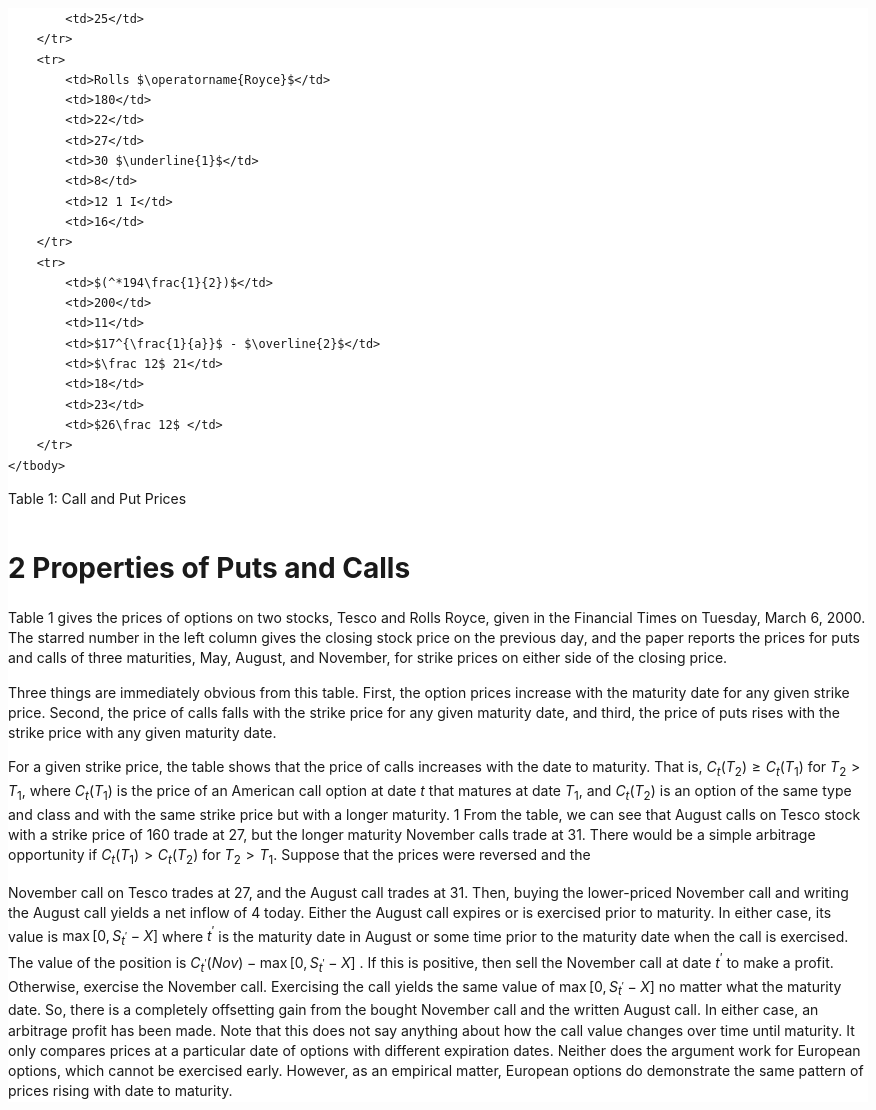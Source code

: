 			<td>25</td>
		</tr>
		<tr>
			<td>Rolls $\operatorname{Royce}$</td>
			<td>180</td>
			<td>22</td>
			<td>27</td>
			<td>30 $\underline{1}$</td>
			<td>8</td>
			<td>12 1 I</td>
			<td>16</td>
		</tr>
		<tr>
			<td>$(^*194\frac{1}{2})$</td>
			<td>200</td>
			<td>11</td>
			<td>$17^{\frac{1}{a}}$ - $\overline{2}$</td>
			<td>$\frac 12$ 21</td>
			<td>18</td>
			<td>23</td>
			<td>$26\frac 12$ </td>
		</tr>
	</tbody>
</table>

Table 1: Call and Put Prices

# 2 Properties of Puts and Calls

Table 1 gives the prices of options on two stocks,  Tesco and Rolls Royce,  given in the Financial Times on Tuesday,  March 6,  2000. The starred number in the left column gives the closing stock price on the previous day,  and the paper reports the prices for puts and calls of three maturities,  May,  August,  and November,  for strike prices on either side of the closing price.

Three things are immediately obvious from this table. First,  the option prices increase with the maturity date for any given strike price. Second,  the price of calls falls with the strike price for any given maturity date,  and third,  the price of puts rises with the strike price with any given maturity date.

For a given strike price,  the table shows that the price of calls increases with the date to maturity. That is,  $C_{t}(T_{2})\geq C_{t}(T_{1})$ for $T_{2}>T_{1}$,  where $C_{t}(T_{1})$ is the price of an American call option at date $t$ that matures at date $T_{1}$,  and $C_{t}(T_{2})$ is an option of the same type and class and with the same strike price but with a longer maturity. 1 From the table,  we can see that August calls on Tesco stock with a strike price of 160 trade at 27,  but the longer maturity November calls trade at 31. There would be a simple arbitrage opportunity if $C_{t}(T_{1})>C_{t}(T_{2})$ for $T_{2}>T_{1}$. Suppose that the prices were reversed and the

November call on Tesco trades at 27,  and the August call trades at 31. Then,  buying the lower-priced November call and writing the August call yields a net inflow of 4 today. Either the August call expires or is exercised prior to maturity. In either case,  its value is $\operatorname*{max}[0,    S_{t^{\prime}}-X]$ where $t^{\prime}$ is the maturity date in August or some time prior to the maturity date when the call is exercised. The value of the position is $C_{t^{\prime}}(Nov)-\operatorname*{max}[0,    S_{t^{\prime}}-X]$ . If this is positive,  then sell the November call at date $t^{\prime}$ to make a profit. Otherwise,  exercise the November call. Exercising the call yields the same value of $\operatorname*{max}[0,    S_{t^{\prime}}-X]$ no matter what the maturity date. So,  there is a completely offsetting gain from the bought November call and the written August call. In either case,  an arbitrage profit has been made. Note that this does not say anything about how the call value changes over time until maturity. It only compares prices at a particular date of options with different expiration dates. Neither does the argument work for European options,  which cannot be exercised early. However,  as an empirical matter,  European options do demonstrate the same pattern of prices rising with date to maturity.
